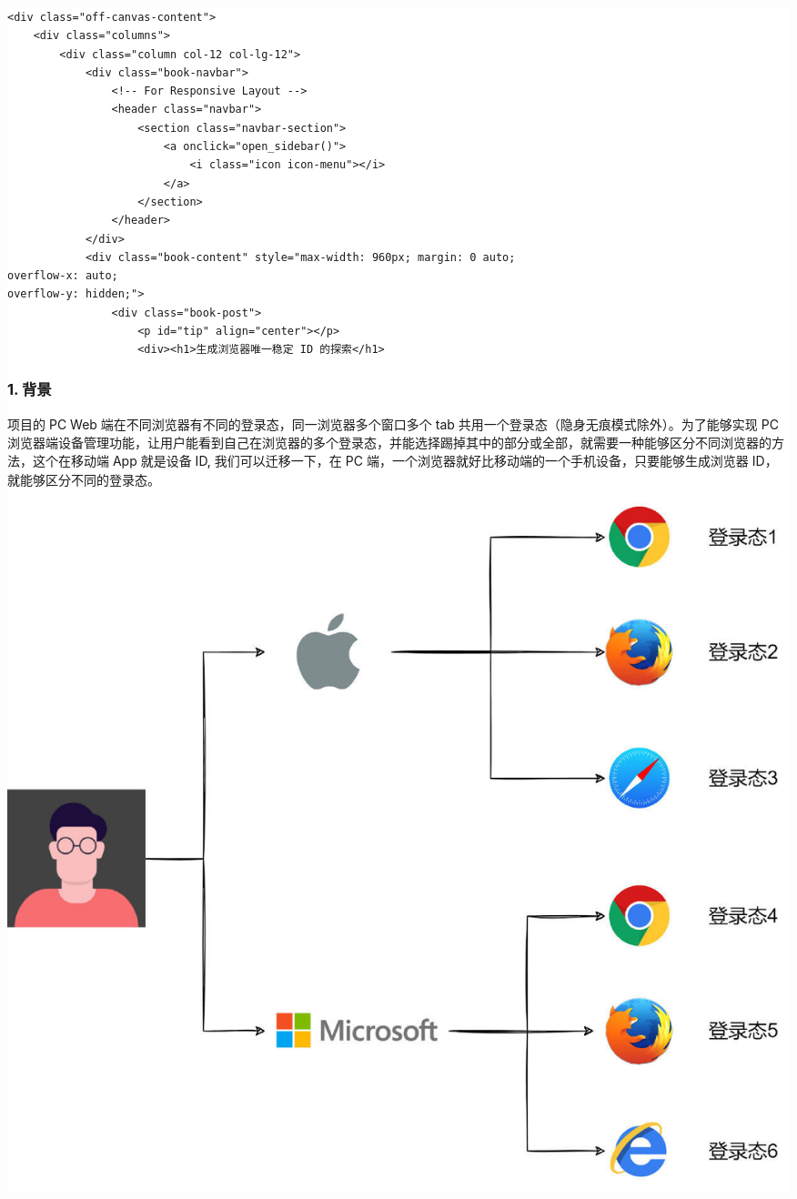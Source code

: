     <div class="off-canvas-content">
        <div class="columns">
            <div class="column col-12 col-lg-12">
                <div class="book-navbar">
                    <!-- For Responsive Layout -->
                    <header class="navbar">
                        <section class="navbar-section">
                            <a onclick="open_sidebar()">
                                <i class="icon icon-menu"></i>
                            </a>
                        </section>
                    </header>
                </div>
                <div class="book-content" style="max-width: 960px; margin: 0 auto;
    overflow-x: auto;
    overflow-y: hidden;">
                    <div class="book-post">
                        <p id="tip" align="center"></p>
                        <div><h1>生成浏览器唯一稳定 ID 的探索</h1>
<h3><strong>1. 背景</strong></h3>
<p>项目的 PC Web 端在不同浏览器有不同的登录态，同一浏览器多个窗口多个 tab 共用一个登录态（隐身无痕模式除外）。为了能够实现 PC 浏览器端设备管理功能，让用户能看到自己在浏览器的多个登录态，并能选择踢掉其中的部分或全部，就需要一种能够区分不同浏览器的方法，这个在移动端 App 就是设备 ID, 我们可以迁移一下，在 PC 端，一个浏览器就好比移动端的一个手机设备，只要能够生成浏览器 ID，就能够区分不同的登录态。</p>
<p><img src="assets/v2-e1f82d5e3efaa2a48f46def1c7cdb636_1440w.jpg" alt="img" /></p>
